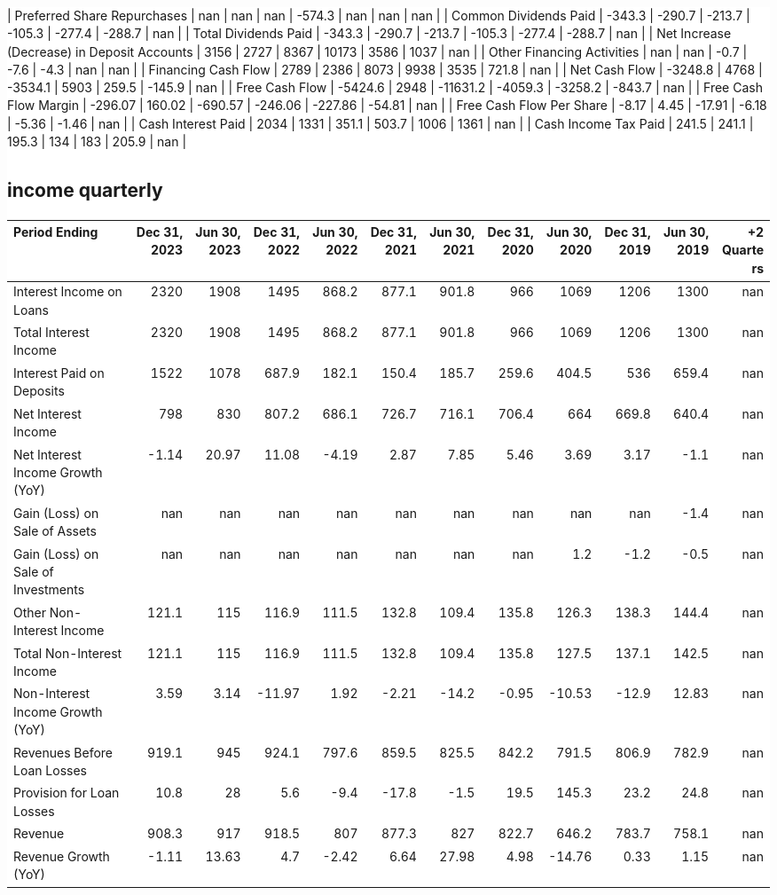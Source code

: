 | Preferred Share Repurchases                                    |   nan    |         nan    |         nan    |        -574.3  |         nan    |         nan    |           nan |
| Common Dividends Paid                                          |  -343.3  |        -290.7  |        -213.7  |        -105.3  |        -277.4  |        -288.7  |           nan |
| Total Dividends Paid                                           |  -343.3  |        -290.7  |        -213.7  |        -105.3  |        -277.4  |        -288.7  |           nan |
| Net Increase (Decrease) in Deposit Accounts                    |  3156    |        2727    |        8367    |       10173    |        3586    |        1037    |           nan |
| Other Financing Activities                                     |   nan    |         nan    |          -0.7  |          -7.6  |          -4.3  |         nan    |           nan |
| Financing Cash Flow                                            |  2789    |        2386    |        8073    |        9938    |        3535    |         721.8  |           nan |
| Net Cash Flow                                                  | -3248.8  |        4768    |       -3534.1  |        5903    |         259.5  |        -145.9  |           nan |
| Free Cash Flow                                                 | -5424.6  |        2948    |      -11631.2  |       -4059.3  |       -3258.2  |        -843.7  |           nan |
| Free Cash Flow Margin                                          |  -296.07 |         160.02 |        -690.57 |        -246.06 |        -227.86 |         -54.81 |           nan |
| Free Cash Flow Per Share                                       |    -8.17 |           4.45 |         -17.91 |          -6.18 |          -5.36 |          -1.46 |           nan |
| Cash Interest Paid                                             |  2034    |        1331    |         351.1  |         503.7  |        1006    |        1361    |           nan |
| Cash Income Tax Paid                                           |   241.5  |         241.1  |         195.3  |         134    |         183    |         205.9  |           nan |

## income quarterly
| Period Ending                          |   Dec 31, 2023 |   Jun 30, 2023 |   Dec 31, 2022 |   Jun 30, 2022 |   Dec 31, 2021 |   Jun 30, 2021 |   Dec 31, 2020 |   Jun 30, 2020 |   Dec 31, 2019 |   Jun 30, 2019 |   +2 Quarters |
|:---------------------------------------|---------------:|---------------:|---------------:|---------------:|---------------:|---------------:|---------------:|---------------:|---------------:|---------------:|--------------:|
| Interest Income on Loans               |        2320    |        1908    |        1495    |        868.2   |        877.1   |        901.8   |        966     |       1069     |        1206    |        1300    |           nan |
| Total Interest Income                  |        2320    |        1908    |        1495    |        868.2   |        877.1   |        901.8   |        966     |       1069     |        1206    |        1300    |           nan |
| Interest Paid on Deposits              |        1522    |        1078    |         687.9  |        182.1   |        150.4   |        185.7   |        259.6   |        404.5   |         536    |         659.4  |           nan |
| Net Interest Income                    |         798    |         830    |         807.2  |        686.1   |        726.7   |        716.1   |        706.4   |        664     |         669.8  |         640.4  |           nan |
| Net Interest Income Growth (YoY)       |          -1.14 |          20.97 |          11.08 |         -4.19  |          2.87  |          7.85  |          5.46  |          3.69  |           3.17 |          -1.1  |           nan |
| Gain (Loss) on Sale of Assets          |         nan    |         nan    |         nan    |        nan     |        nan     |        nan     |        nan     |        nan     |         nan    |          -1.4  |           nan |
| Gain (Loss) on Sale of Investments     |         nan    |         nan    |         nan    |        nan     |        nan     |        nan     |        nan     |          1.2   |          -1.2  |          -0.5  |           nan |
| Other Non-Interest Income              |         121.1  |         115    |         116.9  |        111.5   |        132.8   |        109.4   |        135.8   |        126.3   |         138.3  |         144.4  |           nan |
| Total Non-Interest Income              |         121.1  |         115    |         116.9  |        111.5   |        132.8   |        109.4   |        135.8   |        127.5   |         137.1  |         142.5  |           nan |
| Non-Interest Income Growth (YoY)       |           3.59 |           3.14 |         -11.97 |          1.92  |         -2.21  |        -14.2   |         -0.95  |        -10.53  |         -12.9  |          12.83 |           nan |
| Revenues Before Loan Losses            |         919.1  |         945    |         924.1  |        797.6   |        859.5   |        825.5   |        842.2   |        791.5   |         806.9  |         782.9  |           nan |
| Provision for Loan Losses              |          10.8  |          28    |           5.6  |         -9.4   |        -17.8   |         -1.5   |         19.5   |        145.3   |          23.2  |          24.8  |           nan |
| Revenue                                |         908.3  |         917    |         918.5  |        807     |        877.3   |        827     |        822.7   |        646.2   |         783.7  |         758.1  |           nan |
| Revenue Growth (YoY)                   |          -1.11 |          13.63 |           4.7  |         -2.42  |          6.64  |         27.98  |          4.98  |        -14.76  |           0.33 |           1.15 |           nan |